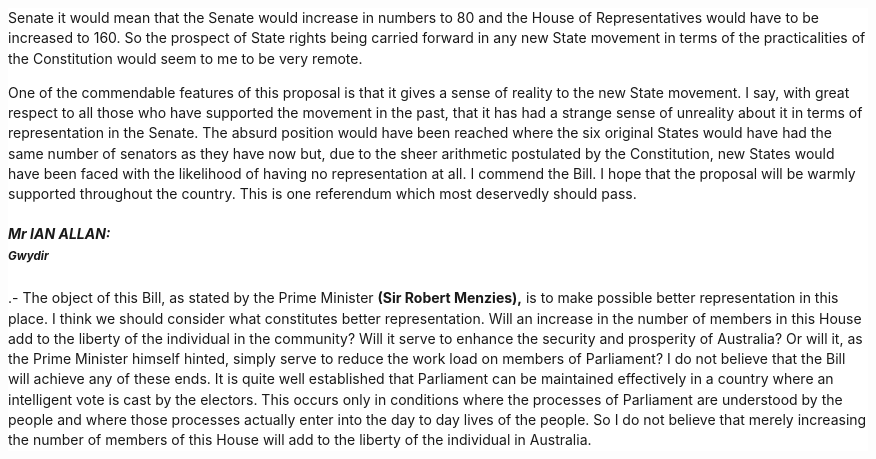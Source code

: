 Senate it would mean that the Senate would increase in numbers to 80 and the House of Representatives would have to be increased to 160. So the prospect of State rights being carried forward in any new State movement in terms of the practicalities of the Constitution would seem to me to be very remote. 

One of the commendable features of this proposal is that it gives a sense of reality to the new State movement. I say, with great respect to all those who have supported the movement in the past, that it has had a strange sense of unreality about it in terms of representation in the Senate. The absurd position would have been reached where the six original States would have had the same number of senators as they have now but, due to the sheer arithmetic postulated by the Constitution, new States would have been faced with the likelihood of having no representation at all. I commend the Bill. I hope that the proposal will be warmly supported throughout the country. This is one referendum which most deservedly should pass. 

##### Mr IAN ALLAN:<br><small class="text-muted">Gwydir</small>

.- The object of this Bill, as stated by the Prime Minister  **(Sir Robert Menzies),**  is to make possible better representation in this place. I think we should consider what constitutes better representation. Will an increase in the number of members in this House add to the liberty of the individual in the community? Will it serve to enhance the security and prosperity of Australia? Or will it, as the Prime Minister himself hinted, simply serve to reduce the work load on members of Parliament? I do not believe that the Bill will achieve any of these ends. It is quite well established that Parliament can be maintained effectively in a country where an intelligent vote is cast by the electors. This occurs only in conditions where the processes of Parliament are understood by the people and where those processes actually enter into the day to day lives of the people. So I do not believe that merely increasing the number of members of this House will add to the liberty of the individual in Australia. 

